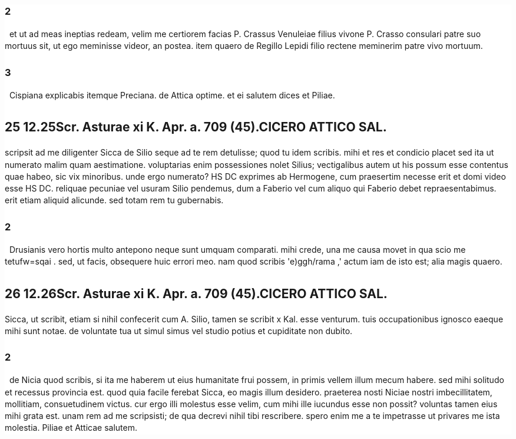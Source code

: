 ### 2

  et ut ad meas ineptias redeam, velim me certiorem facias P.
Crassus Venuleiae filius vivone P. Crasso consulari patre suo mortuus
sit, ut ego meminisse videor, an postea. item quaero de Regillo Lepidi
filio rectene meminerim patre vivo mortuum.

### 3

  Cispiana explicabis itemque Preciana. de Attica optime. et ei
salutem dices et Piliae.

## 25 12.25Scr. Asturae xi K. Apr. a. 709 (45).CICERO ATTICO SAL.

scripsit ad me diligenter Sicca de Silio seque ad te rem detulisse; quod
tu idem scribis. mihi et res et condicio placet sed ita ut numerato
malim quam aestimatione. voluptarias enim possessiones nolet Silius;
vectigalibus autem ut his possum esse contentus quae habeo, sic vix
minoribus. unde ergo numerato? HS DC exprimes ab Hermogene, cum
praesertim necesse erit et domi video esse HS DC. reliquae pecuniae vel
usuram Silio pendemus, dum a Faberio vel cum aliquo qui Faberio debet
repraesentabimus. erit etiam aliquid alicunde. sed totam rem tu
gubernabis.

### 2

  Drusianis vero hortis multo antepono neque sunt umquam comparati.
mihi crede, una me causa movet in qua scio me tetufw=sqai . sed, ut
facis, obsequere huic errori meo. nam quod scribis 'e)ggh/rama ,'
actum iam de isto est; alia magis quaero.

## 26 12.26Scr. Asturae xi K. Apr. a. 709 (45).CICERO ATTICO SAL.

Sicca, ut scribit, etiam si nihil confecerit cum A. Silio, tamen se
scribit x Kal. esse venturum. tuis occupationibus ignosco eaeque mihi
sunt notae. de voluntate tua ut simul simus vel studio potius et
cupiditate non dubito.

### 2

  de Nicia quod scribis, si ita me haberem ut eius humanitate frui
possem, in primis vellem illum mecum habere. sed mihi solitudo et
recessus provincia est. quod quia facile ferebat Sicca, eo magis illum
desidero. praeterea nosti Niciae nostri imbecillitatem, mollitiam,
consuetudinem victus. cur ergo illi molestus esse velim, cum mihi ille
iucundus esse non possit? voluntas tamen eius mihi grata est. unam rem
ad me scripsisti; de qua decrevi nihil tibi rescribere. spero enim me a
te impetrasse ut privares me ista molestia. Piliae et Atticae salutem.
